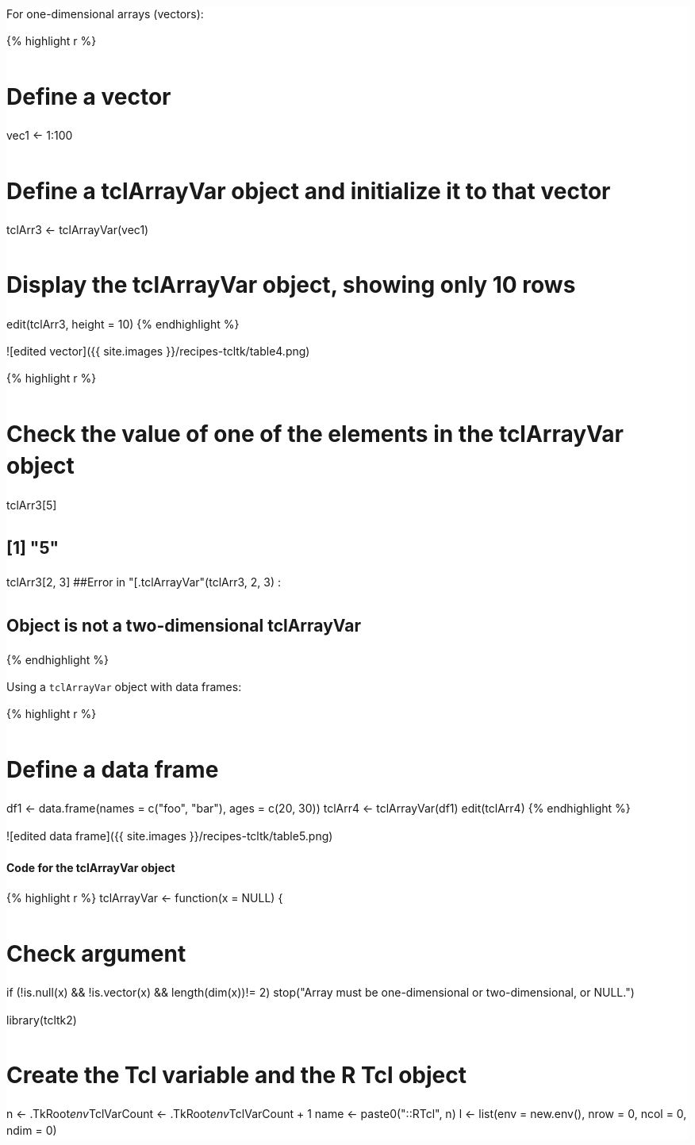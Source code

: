 For one-dimensional arrays (vectors):


{% highlight r %}
# Define a vector
vec1 <- 1:100

# Define a tclArrayVar object and initialize it to that vector
tclArr3 <- tclArrayVar(vec1)

# Display the tclArrayVar object, showing only 10 rows
edit(tclArr3, height = 10)
{% endhighlight %}

![edited vector]({{ site.images }}/recipes-tcltk/table4.png)



{% highlight r %}
# Check the value of one of the elements in the tclArrayVar object
tclArr3[5]
## [1] "5"
tclArr3[2, 3]
##Error in "[.tclArrayVar"(tclArr3, 2, 3) :
##        Object is not a two-dimensional tclArrayVar
{% endhighlight %}

Using a `tclArrayVar` object with data frames:


{% highlight r %}
# Define a data frame
df1 <- data.frame(names = c("foo", "bar"), ages = c(20, 30))
tclArr4  <- tclArrayVar(df1)
edit(tclArr4)
{% endhighlight %}

![edited data frame]({{ site.images }}/recipes-tcltk/table5.png)


#### Code for the tclArrayVar object


{% highlight r %}
tclArrayVar <- function(x = NULL) {
  # Check argument
  if (!is.null(x) && !is.vector(x) && length(dim(x))!= 2)
    stop("Array must be one-dimensional or two-dimensional, or NULL.")
  
  library(tcltk2)
  
  # Create the Tcl variable and the R Tcl object
  n <- .TkRoot$env$TclVarCount <- .TkRoot$env$TclVarCount + 1
  name <- paste0("::RTcl", n)
  l <- list(env = new.env(), nrow = 0, ncol = 0, ndim = 0)